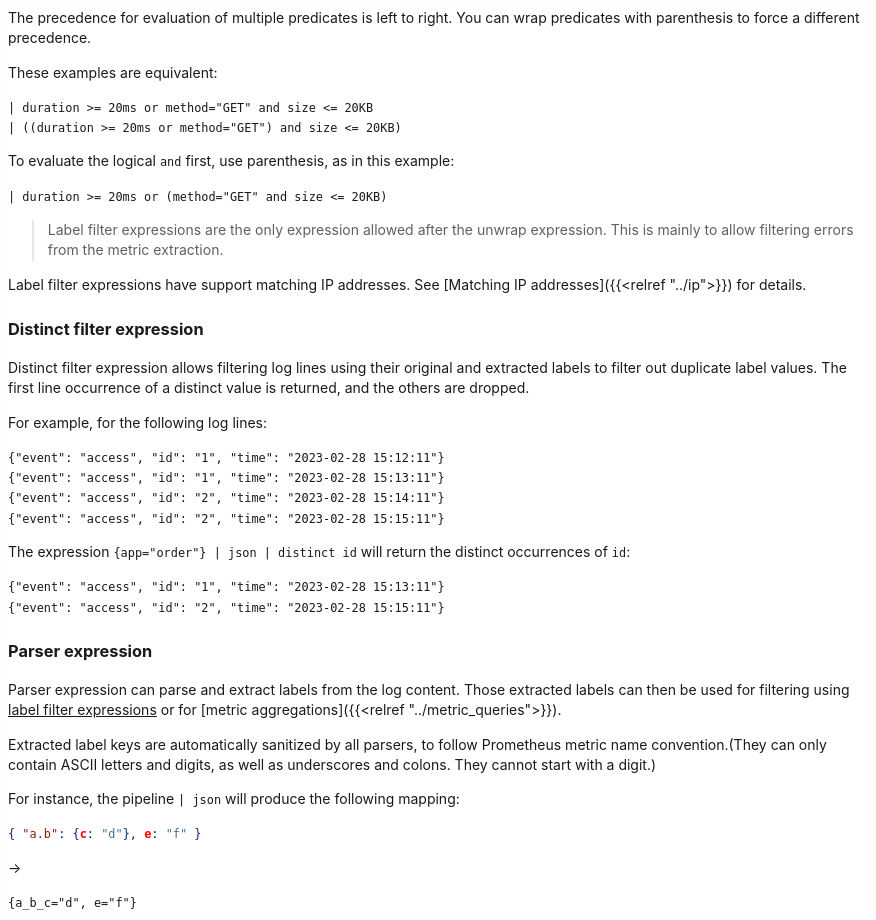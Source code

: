 The precedence for evaluation of multiple predicates is left to right. You can wrap predicates with parenthesis to force a different precedence.

These examples are equivalent:

```logql
| duration >= 20ms or method="GET" and size <= 20KB
| ((duration >= 20ms or method="GET") and size <= 20KB)
```

To evaluate the logical `and` first, use parenthesis, as in this example:

```logql
| duration >= 20ms or (method="GET" and size <= 20KB)
```

> Label filter expressions are the only expression allowed after the unwrap expression. This is mainly to allow filtering errors from the metric extraction.

Label filter expressions have support matching IP addresses. See [Matching IP addresses]({{<relref "../ip">}}) for details.

### Distinct filter expression

Distinct filter expression allows filtering log lines using their original and extracted labels to filter out duplicate label values. The first line occurrence of a distinct value is returned, and the others are dropped.

For example, for the following log lines:
```log
{"event": "access", "id": "1", "time": "2023-02-28 15:12:11"}
{"event": "access", "id": "1", "time": "2023-02-28 15:13:11"}
{"event": "access", "id": "2", "time": "2023-02-28 15:14:11"}
{"event": "access", "id": "2", "time": "2023-02-28 15:15:11"}
```
The expression `{app="order"} | json | distinct id` will return the distinct occurrences of `id`:
```log
{"event": "access", "id": "1", "time": "2023-02-28 15:13:11"}
{"event": "access", "id": "2", "time": "2023-02-28 15:15:11"}
```
### Parser expression

Parser expression can parse and extract labels from the log content. Those extracted labels can then be used for filtering using [label filter expressions](#label-filter-expression) or for [metric aggregations]({{<relref "../metric_queries">}}).

Extracted label keys are automatically sanitized by all parsers, to follow Prometheus metric name convention.(They can only contain ASCII letters and digits, as well as underscores and colons. They cannot start with a digit.)

For instance, the pipeline `| json` will produce the following mapping:
```json
{ "a.b": {c: "d"}, e: "f" }
```
->
```
{a_b_c="d", e="f"}
```
